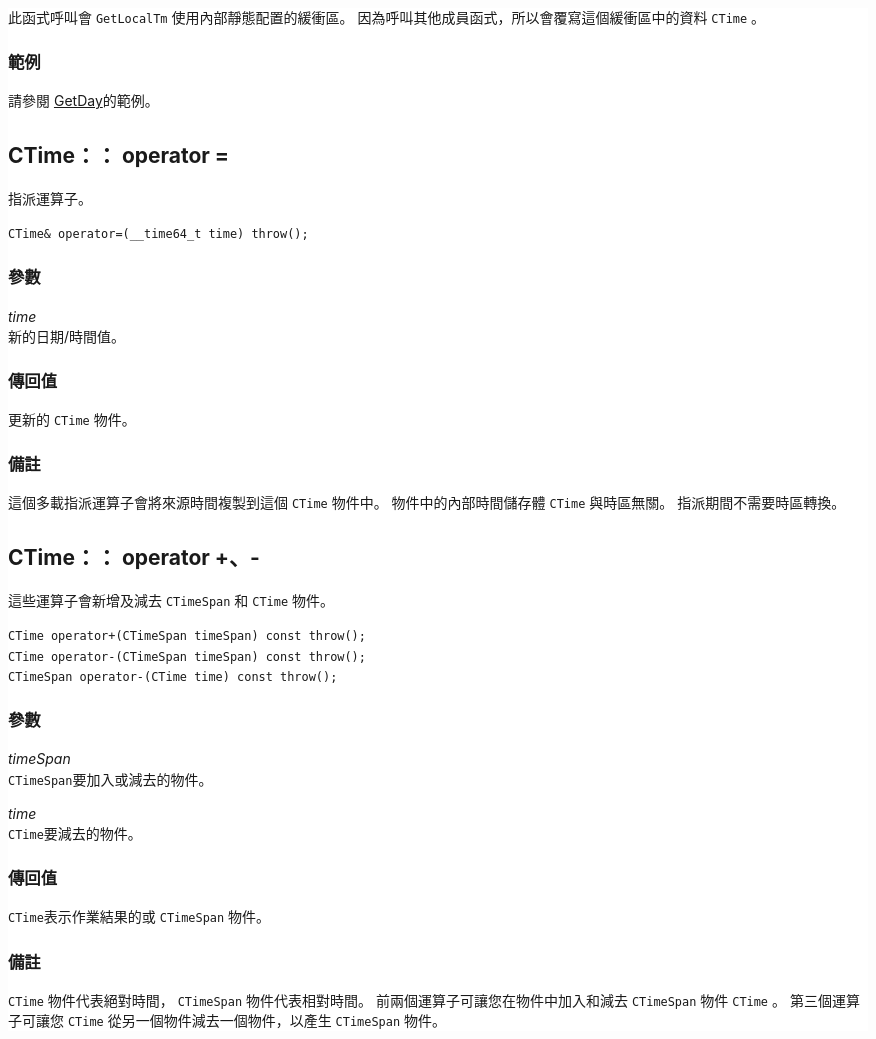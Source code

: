 此函式呼叫會 `GetLocalTm` 使用內部靜態配置的緩衝區。 因為呼叫其他成員函式，所以會覆寫這個緩衝區中的資料 `CTime` 。

### <a name="example"></a>範例

請參閱 [GetDay](#getday)的範例。

## <a name="ctimeoperator-"></a><a name="operator_eq"></a> CTime：： operator =

指派運算子。

```
CTime& operator=(__time64_t time) throw();
```

### <a name="parameters"></a>參數

*time*<br/>
新的日期/時間值。

### <a name="return-value"></a>傳回值

更新的 `CTime` 物件。

### <a name="remarks"></a>備註

這個多載指派運算子會將來源時間複製到這個 `CTime` 物件中。 物件中的內部時間儲存體 `CTime` 與時區無關。 指派期間不需要時區轉換。

## <a name="ctimeoperator---"></a><a name="operator_add_-"></a> CTime：： operator +、-

這些運算子會新增及減去 `CTimeSpan` 和 `CTime` 物件。

```
CTime operator+(CTimeSpan timeSpan) const throw();
CTime operator-(CTimeSpan timeSpan) const throw();
CTimeSpan operator-(CTime time) const throw();
```

### <a name="parameters"></a>參數

*timeSpan*<br/>
`CTimeSpan`要加入或減去的物件。

*time*<br/>
`CTime`要減去的物件。

### <a name="return-value"></a>傳回值

`CTime`表示作業結果的或 `CTimeSpan` 物件。

### <a name="remarks"></a>備註

`CTime` 物件代表絕對時間， `CTimeSpan` 物件代表相對時間。 前兩個運算子可讓您在物件中加入和減去 `CTimeSpan` 物件 `CTime` 。 第三個運算子可讓您 `CTime` 從另一個物件減去一個物件，以產生 `CTimeSpan` 物件。
